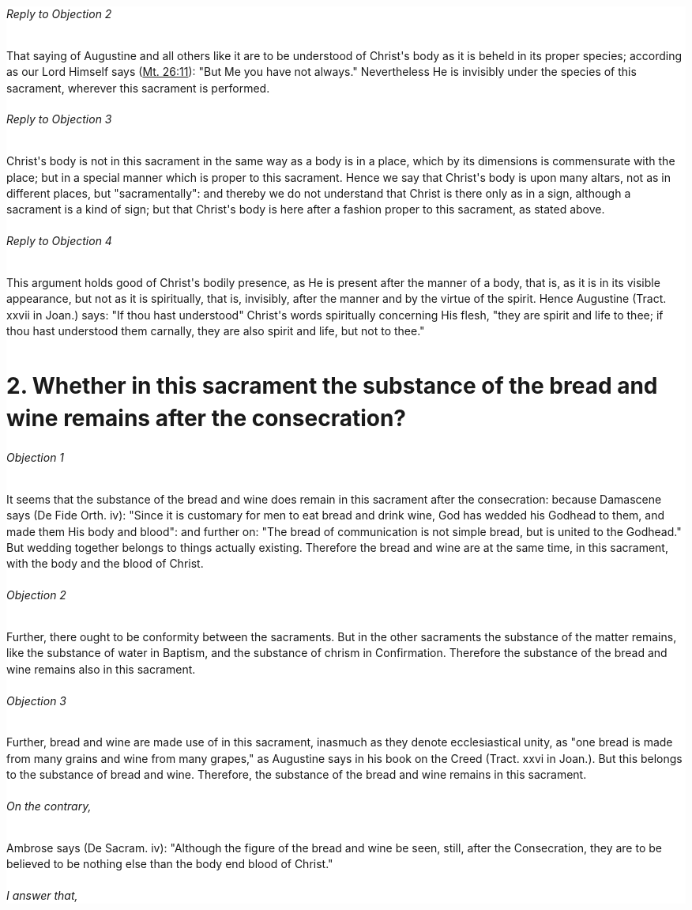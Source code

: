 ###### Reply to Objection 2
That saying of Augustine and all others like it are to be understood of Christ's body as it is beheld in its proper species; according as our Lord Himself says ([Mt. 26:11](http://bible.gospelcom.net/bible?Mt++26:11)): "But Me you have not always." Nevertheless He is invisibly under the species of this sacrament, wherever this sacrament is performed.  

###### Reply to Objection 3
Christ's body is not in this sacrament in the same way as a body is in a place, which by its dimensions is commensurate with the place; but in a special manner which is proper to this sacrament. Hence we say that Christ's body is upon many altars, not as in different places, but "sacramentally": and thereby we do not understand that Christ is there only as in a sign, although a sacrament is a kind of sign; but that Christ's body is here after a fashion proper to this sacrament, as stated above.  

###### Reply to Objection 4
This argument holds good of Christ's bodily presence, as He is present after the manner of a body, that is, as it is in its visible appearance, but not as it is spiritually, that is, invisibly, after the manner and by the virtue of the spirit. Hence Augustine (Tract. xxvii in Joan.) says: "If thou hast understood" Christ's words spiritually concerning His flesh, "they are spirit and life to thee; if thou hast understood them carnally, they are also spirit and life, but not to thee."  




# 2. Whether in this sacrament the substance of the bread and wine remains after the consecration? 

###### Objection 1
It seems that the substance of the bread and wine does remain in this sacrament after the consecration: because Damascene says (De Fide Orth. iv): "Since it is customary for men to eat bread and drink wine, God has wedded his Godhead to them, and made them His body and blood": and further on: "The bread of communication is not simple bread, but is united to the Godhead." But wedding together belongs to things actually existing. Therefore the bread and wine are at the same time, in this sacrament, with the body and the blood of Christ.  

###### Objection 2
Further, there ought to be conformity between the sacraments. But in the other sacraments the substance of the matter remains, like the substance of water in Baptism, and the substance of chrism in Confirmation. Therefore the substance of the bread and wine remains also in this sacrament.  

###### Objection 3
Further, bread and wine are made use of in this sacrament, inasmuch as they denote ecclesiastical unity, as "one bread is made from many grains and wine from many grapes," as Augustine says in his book on the Creed (Tract. xxvi in Joan.). But this belongs to the substance of bread and wine. Therefore, the substance of the bread and wine remains in this sacrament.  

###### On the contrary,
Ambrose says (De Sacram. iv): "Although the figure of the bread and wine be seen, still, after the Consecration, they are to be believed to be nothing else than the body end blood of Christ."  

###### I answer that,